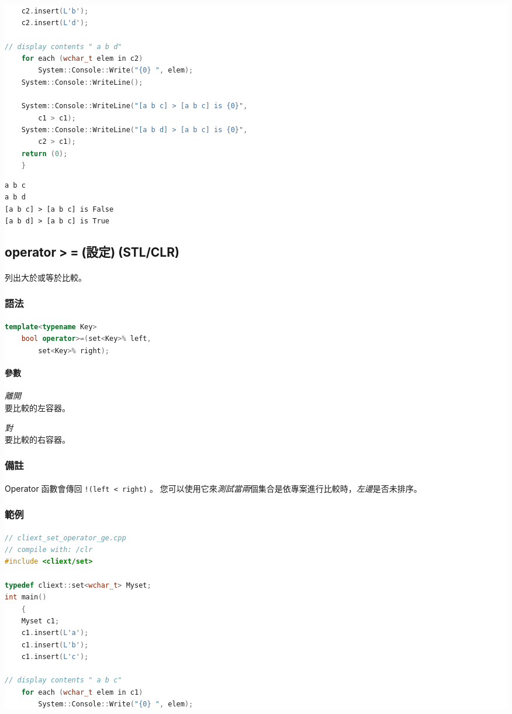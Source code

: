 ```cpp
    c2.insert(L'b');
    c2.insert(L'd');

// display contents " a b d"
    for each (wchar_t elem in c2)
        System::Console::Write("{0} ", elem);
    System::Console::WriteLine();

    System::Console::WriteLine("[a b c] > [a b c] is {0}",
        c1 > c1);
    System::Console::WriteLine("[a b d] > [a b c] is {0}",
        c2 > c1);
    return (0);
    }
```

```Output
a b c
a b d
[a b c] > [a b c] is False
[a b d] > [a b c] is True
```

## <a name="operatorgt-set-stlclr"></a><a name="op_gteq"></a> operator &gt; = (設定)  (STL/CLR) 

列出大於或等於比較。

### <a name="syntax"></a>語法

```cpp
template<typename Key>
    bool operator>=(set<Key>% left,
        set<Key>% right);
```

#### <a name="parameters"></a>參數

*離開*<br/>
要比較的左容器。

*對*<br/>
要比較的右容器。

### <a name="remarks"></a>備註

Operator 函數會傳回 `!(left < right)` 。 您可以使用它來*測試當兩*個集合是依專案進行比較時，*左邊*是否未排序。

### <a name="example"></a>範例

```cpp
// cliext_set_operator_ge.cpp
// compile with: /clr
#include <cliext/set>

typedef cliext::set<wchar_t> Myset;
int main()
    {
    Myset c1;
    c1.insert(L'a');
    c1.insert(L'b');
    c1.insert(L'c');

// display contents " a b c"
    for each (wchar_t elem in c1)
        System::Console::Write("{0} ", elem);
```